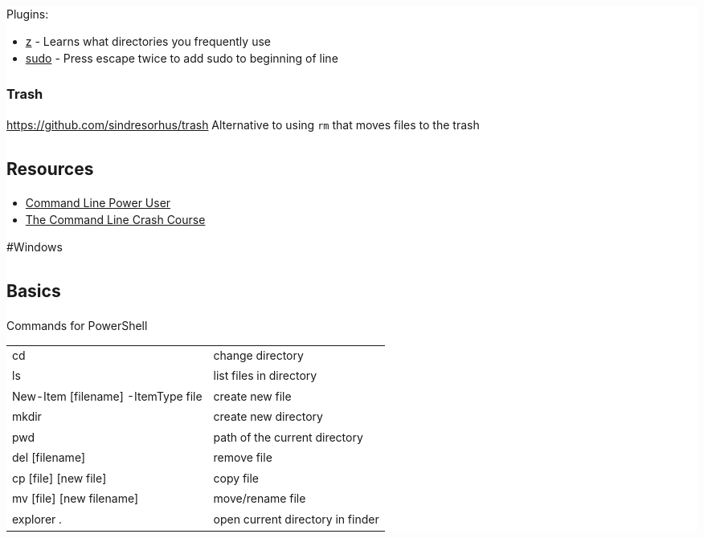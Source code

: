 Plugins:

- [z](https://github.com/robbyrussell/oh-my-zsh/wiki/Plugins-Overview#fs-jumping) - Learns what directories you frequently use
- [sudo](https://github.com/robbyrussell/oh-my-zsh/wiki/Plugins#sudo) - Press escape twice to add sudo to beginning of line


### Trash
https://github.com/sindresorhus/trash
Alternative to using <code>rm</code> that moves files to the trash

## Resources
- [Command Line Power User](http://commandlinepoweruser.com/)
- [The Command Line Crash Course](http://cli.learncodethehardway.org/)


#Windows

## Basics

Commands for PowerShell

<table>
    <tr>
        <td>cd</td>
        <td>change directory</td>
    </tr>
    <tr>
        <td>ls</td>
        <td>list files in directory</td>
    </tr>
    <tr>
        <td>New-Item [filename] -ItemType file</td>
        <td>create new file</td>
    </tr>
    <tr>
        <td>mkdir</td>
        <td>create new directory</td>
    </tr>
    <tr>
        <td>pwd</td>
        <td>path of the current directory</td>
    </tr>
    <tr>
        <td>del [filename]</td>
        <td>remove file</td>
    </tr>
    <tr>
        <td>cp [file] [new file]</td>
        <td>copy file</td>
    </tr>
    <tr>
        <td>mv [file] [new filename]</td>
        <td>move/rename file</td>
    </tr>
    <tr>
        <td>explorer .</td>
        <td>open current directory in finder</td>
    </tr>
</table>

